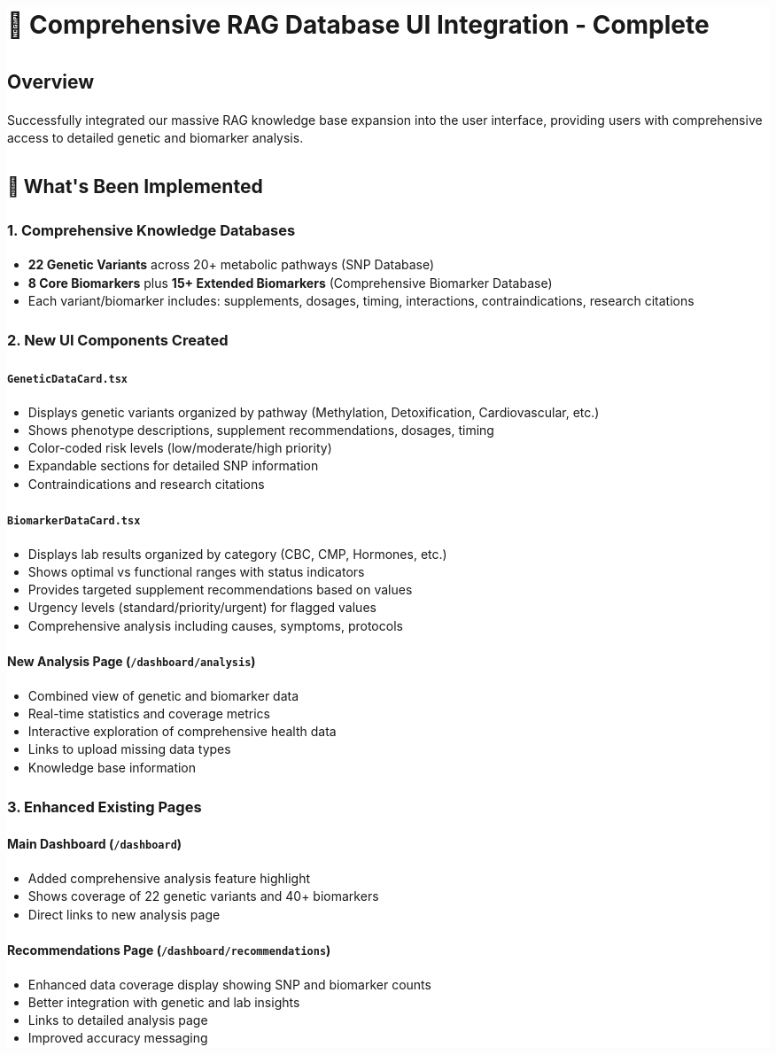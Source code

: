 # 🚀 Comprehensive RAG Database UI Integration - Complete

## Overview
Successfully integrated our massive RAG knowledge base expansion into the user interface, providing users with comprehensive access to detailed genetic and biomarker analysis.

## 🎯 What's Been Implemented

### 1. Comprehensive Knowledge Databases
- **22 Genetic Variants** across 20+ metabolic pathways (SNP Database)
- **8 Core Biomarkers** plus **15+ Extended Biomarkers** (Comprehensive Biomarker Database)
- Each variant/biomarker includes: supplements, dosages, timing, interactions, contraindications, research citations

### 2. New UI Components Created

#### `GeneticDataCard.tsx`
- Displays genetic variants organized by pathway (Methylation, Detoxification, Cardiovascular, etc.)
- Shows phenotype descriptions, supplement recommendations, dosages, timing
- Color-coded risk levels (low/moderate/high priority)
- Expandable sections for detailed SNP information
- Contraindications and research citations

#### `BiomarkerDataCard.tsx` 
- Displays lab results organized by category (CBC, CMP, Hormones, etc.)
- Shows optimal vs functional ranges with status indicators
- Provides targeted supplement recommendations based on values
- Urgency levels (standard/priority/urgent) for flagged values
- Comprehensive analysis including causes, symptoms, protocols

#### New Analysis Page (`/dashboard/analysis`)
- Combined view of genetic and biomarker data
- Real-time statistics and coverage metrics
- Interactive exploration of comprehensive health data
- Links to upload missing data types
- Knowledge base information

### 3. Enhanced Existing Pages

#### Main Dashboard (`/dashboard`)
- Added comprehensive analysis feature highlight
- Shows coverage of 22 genetic variants and 40+ biomarkers
- Direct links to new analysis page

#### Recommendations Page (`/dashboard/recommendations`)  
- Enhanced data coverage display showing SNP and biomarker counts
- Better integration with genetic and lab insights
- Links to detailed analysis page
- Improved accuracy messaging
